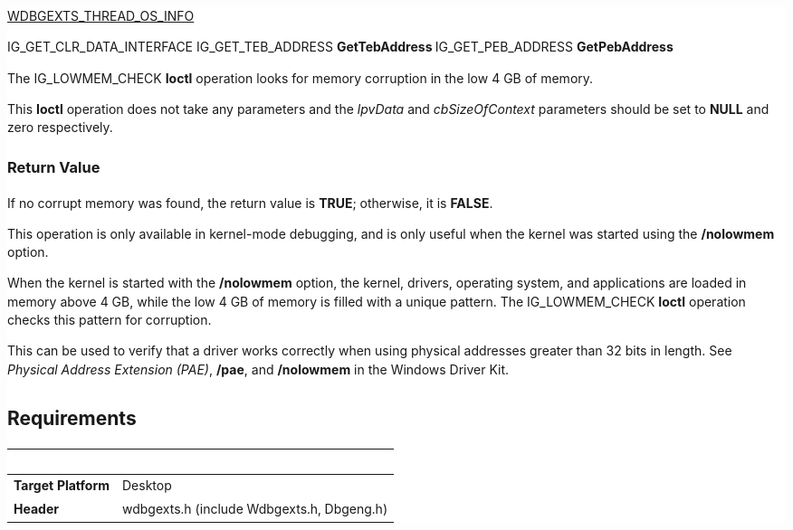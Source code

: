 
</td>
<td>

<a href="..\wdbgexts\ns-wdbgexts-_wdbgexts_thread_os_info.md">WDBGEXTS_THREAD_OS_INFO</a>


</td>
</tr>
<tr>
<td>
IG_GET_CLR_DATA_INTERFACE

</td>
<td></td>
<td></td>
</tr>
<tr>
<td>
IG_GET_TEB_ADDRESS

</td>
<td>
<b>GetTebAddress </b>

</td>
<td></td>
</tr>
<tr>
<td>
IG_GET_PEB_ADDRESS

</td>
<td>
<b>GetPebAddress </b>

</td>
<td></td>
</tr>
</table>
 

The IG_LOWMEM_CHECK <b>Ioctl</b> operation looks for memory corruption in the low 4 GB of memory.

This <b>Ioctl</b> operation does not take any parameters and the <i>lpvData</i> and <i>cbSizeOfContext</i> parameters should be set to <b>NULL</b> and zero respectively.

<h3><a id="Return_Value"></a><a id="return_value"></a><a id="RETURN_VALUE"></a>Return Value</h3>
If no corrupt memory was found, the return value is <b>TRUE</b>; otherwise, it is <b>FALSE</b>.

This operation is only available in kernel-mode debugging, and is only useful when the kernel was started using the <b>/nolowmem</b> option.

When the kernel is started with the <b>/nolowmem</b> option, the kernel, drivers, operating system, and applications are loaded in memory above 4 GB, while the low 4 GB of memory is filled with a unique pattern. The IG_LOWMEM_CHECK <b>Ioctl</b> operation checks this pattern for corruption.

This can be used to verify that a driver works correctly when using physical addresses greater than 32 bits in length. See <i>Physical Address Extension (PAE)</i>, <b>/pae</b>,  and <b>/nolowmem</b> in the Windows Driver Kit.

## Requirements
| &nbsp; | &nbsp; |
| ---- |:---- |
| **Target Platform** | Desktop |
| **Header** | wdbgexts.h (include Wdbgexts.h, Dbgeng.h) |
